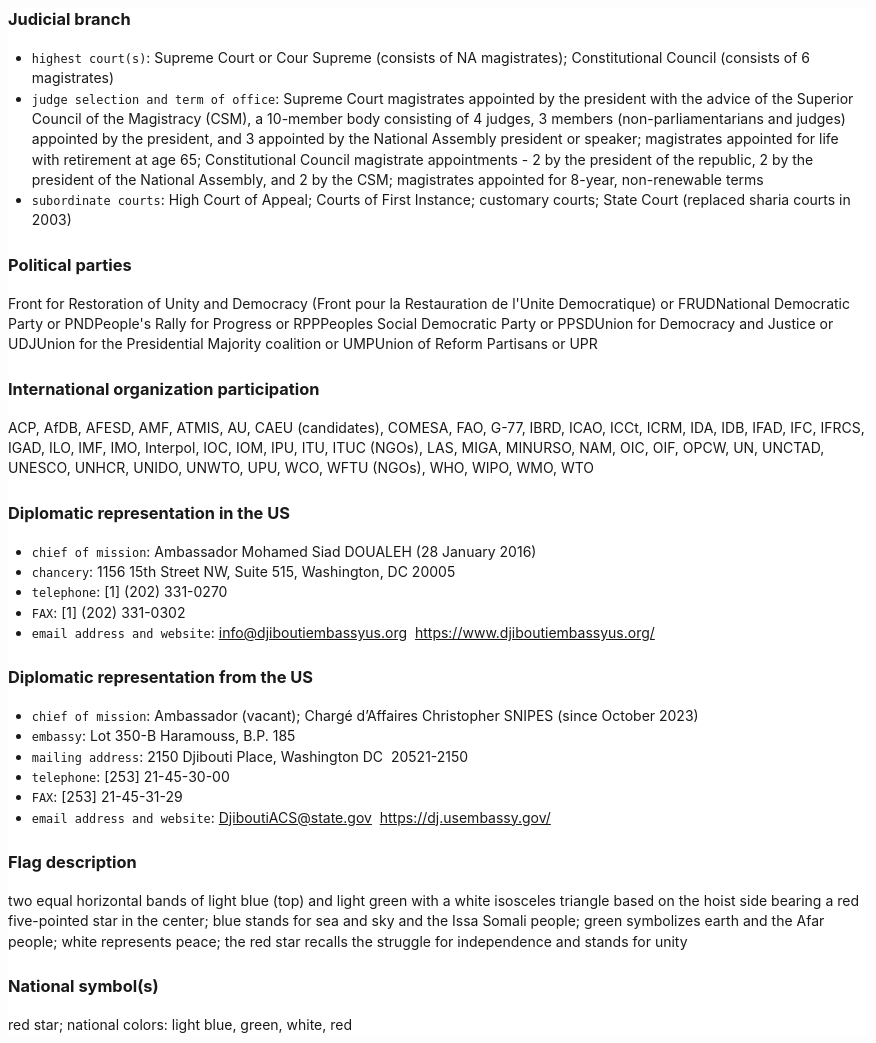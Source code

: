 ### Judicial branch
- `highest court(s)`: Supreme Court or Cour Supreme (consists of NA magistrates); Constitutional Council (consists of 6 magistrates)
- `judge selection and term of office`: Supreme Court magistrates appointed by the president with the advice of the Superior Council of the Magistracy (CSM), a 10-member body consisting of 4 judges, 3 members (non-parliamentarians and judges) appointed by the president, and 3 appointed by the National Assembly president or speaker; magistrates appointed for life with retirement at age 65; Constitutional Council magistrate appointments - 2 by the president of the republic, 2 by the president of the National Assembly, and 2 by the CSM; magistrates appointed for 8-year, non-renewable terms
- `subordinate courts`: High Court of Appeal; Courts of First Instance; customary courts; State Court (replaced sharia courts in 2003)

### Political parties
Front for Restoration of Unity and Democracy (Front pour la Restauration de l'Unite Democratique) or FRUDNational Democratic Party or PNDPeople's Rally for Progress or RPPPeoples Social Democratic Party or PPSDUnion for Democracy and Justice or UDJUnion for the Presidential Majority coalition or UMPUnion of Reform Partisans or UPR

### International organization participation
ACP, AfDB, AFESD, AMF, ATMIS, AU, CAEU (candidates), COMESA, FAO, G-77, IBRD, ICAO, ICCt, ICRM, IDA, IDB, IFAD, IFC, IFRCS, IGAD, ILO, IMF, IMO, Interpol, IOC, IOM, IPU, ITU, ITUC (NGOs), LAS, MIGA, MINURSO, NAM, OIC, OIF, OPCW, UN, UNCTAD, UNESCO, UNHCR, UNIDO, UNWTO, UPU, WCO, WFTU (NGOs), WHO, WIPO, WMO, WTO

### Diplomatic representation in the US
- `chief of mission`: Ambassador Mohamed Siad DOUALEH (28 January 2016)
- `chancery`: 1156 15th Street NW, Suite 515, Washington, DC 20005
- `telephone`: [1] (202) 331-0270
- `FAX`: [1] (202) 331-0302
- `email address and website`: info@djiboutiembassyus.org  https://www.djiboutiembassyus.org/

### Diplomatic representation from the US
- `chief of mission`: Ambassador (vacant); Chargé d’Affaires Christopher SNIPES (since October 2023)
- `embassy`: Lot 350-B Haramouss, B.P. 185
- `mailing address`: 2150 Djibouti Place, Washington DC  20521-2150
- `telephone`: [253] 21-45-30-00
- `FAX`: [253] 21-45-31-29
- `email address and website`: DjiboutiACS@state.gov  https://dj.usembassy.gov/

### Flag description
two equal horizontal bands of light blue (top) and light green with a white isosceles triangle based on the hoist side bearing a red five-pointed star in the center; blue stands for sea and sky and the Issa Somali people; green symbolizes earth and the Afar people; white represents peace; the red star recalls the struggle for independence and stands for unity

### National symbol(s)
red star; national colors: light blue, green, white, red

